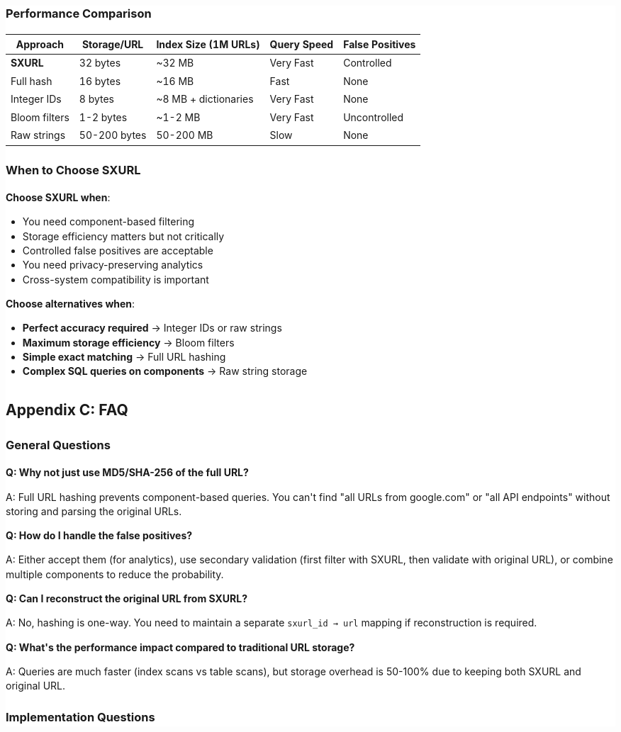 ### Performance Comparison

| Approach | Storage/URL | Index Size (1M URLs) | Query Speed | False Positives |
|----------|-------------|----------------------|-------------|-----------------|
| **SXURL** | 32 bytes | ~32 MB | Very Fast | Controlled |
| Full hash | 16 bytes | ~16 MB | Fast | None |
| Integer IDs | 8 bytes | ~8 MB + dictionaries | Very Fast | None |
| Bloom filters | 1-2 bytes | ~1-2 MB | Very Fast | Uncontrolled |
| Raw strings | 50-200 bytes | 50-200 MB | Slow | None |

### When to Choose SXURL

**Choose SXURL when**:
- You need component-based filtering
- Storage efficiency matters but not critically
- Controlled false positives are acceptable
- You need privacy-preserving analytics
- Cross-system compatibility is important

**Choose alternatives when**:
- **Perfect accuracy required** → Integer IDs or raw strings
- **Maximum storage efficiency** → Bloom filters
- **Simple exact matching** → Full URL hashing
- **Complex SQL queries on components** → Raw string storage

## Appendix C: FAQ

### General Questions

**Q: Why not just use MD5/SHA-256 of the full URL?**

A: Full URL hashing prevents component-based queries. You can't find "all URLs from google.com" or "all API endpoints" without storing and parsing the original URLs.

**Q: How do I handle the false positives?**

A: Either accept them (for analytics), use secondary validation (first filter with SXURL, then validate with original URL), or combine multiple components to reduce the probability.

**Q: Can I reconstruct the original URL from SXURL?**

A: No, hashing is one-way. You need to maintain a separate `sxurl_id → url` mapping if reconstruction is required.

**Q: What's the performance impact compared to traditional URL storage?**

A: Queries are much faster (index scans vs table scans), but storage overhead is 50-100% due to keeping both SXURL and original URL.

### Implementation Questions
